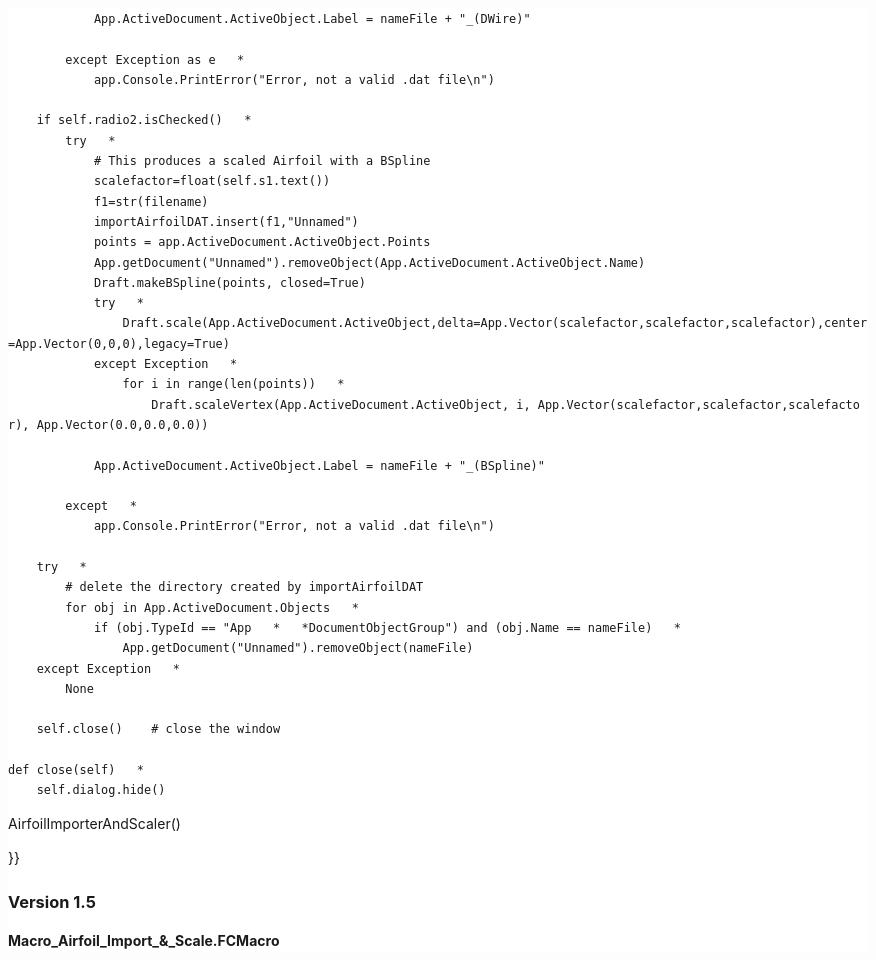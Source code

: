                 App.ActiveDocument.ActiveObject.Label = nameFile + "_(DWire)"

            except Exception as e   *
                app.Console.PrintError("Error, not a valid .dat file\n")

        if self.radio2.isChecked()   *
            try   *
                # This produces a scaled Airfoil with a BSpline
                scalefactor=float(self.s1.text())
                f1=str(filename)
                importAirfoilDAT.insert(f1,"Unnamed")
                points = app.ActiveDocument.ActiveObject.Points
                App.getDocument("Unnamed").removeObject(App.ActiveDocument.ActiveObject.Name)
                Draft.makeBSpline(points, closed=True)
                try   *
                    Draft.scale(App.ActiveDocument.ActiveObject,delta=App.Vector(scalefactor,scalefactor,scalefactor),center=App.Vector(0,0,0),legacy=True)
                except Exception   *
                    for i in range(len(points))   *
                        Draft.scaleVertex(App.ActiveDocument.ActiveObject, i, App.Vector(scalefactor,scalefactor,scalefactor), App.Vector(0.0,0.0,0.0))

                App.ActiveDocument.ActiveObject.Label = nameFile + "_(BSpline)"

            except   *
                app.Console.PrintError("Error, not a valid .dat file\n")

        try   *    
            # delete the directory created by importAirfoilDAT
            for obj in App.ActiveDocument.Objects   *
                if (obj.TypeId == "App   *   *DocumentObjectGroup") and (obj.Name == nameFile)   *
                    App.getDocument("Unnamed").removeObject(nameFile)
        except Exception   *
            None

        self.close()    # close the window

    def close(self)   *
        self.dialog.hide()


AirfoilImporterAndScaler()

</nowiki>
}}



### Version 1.5 



**Macro_Airfoil_Import\_&\_Scale.FCMacro**

